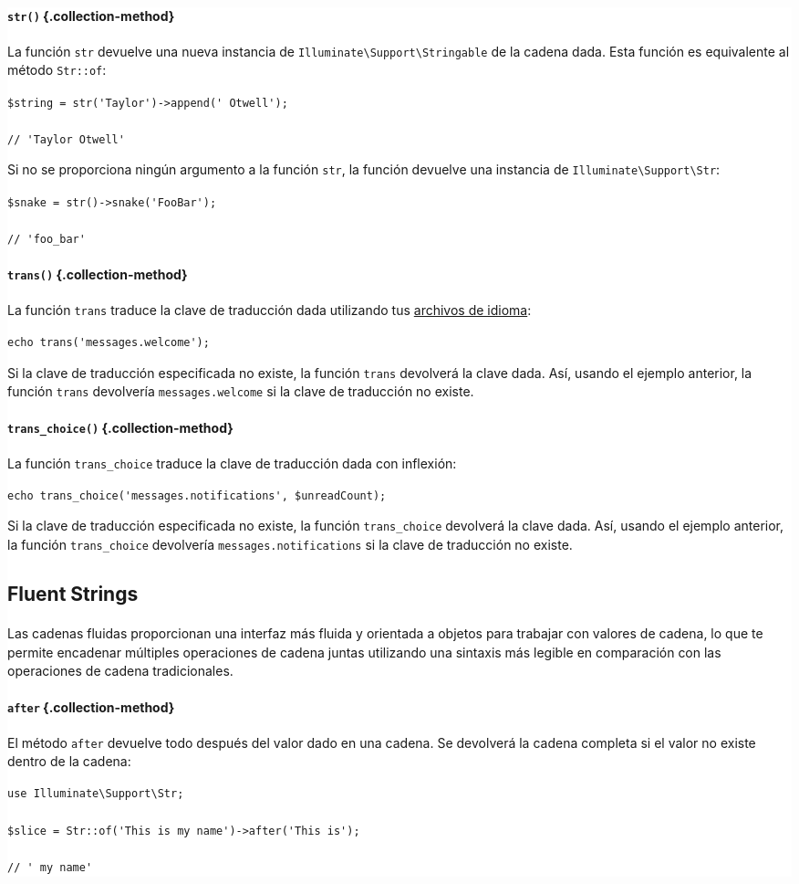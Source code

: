 <a name="method-str"></a>
#### `str()` {.collection-method}

La función `str` devuelve una nueva instancia de `Illuminate\Support\Stringable` de la cadena dada. Esta función es equivalente al método `Str::of`:

    $string = str('Taylor')->append(' Otwell');

    // 'Taylor Otwell'

Si no se proporciona ningún argumento a la función `str`, la función devuelve una instancia de `Illuminate\Support\Str`:

    $snake = str()->snake('FooBar');

    // 'foo_bar'

<a name="method-trans"></a>
#### `trans()` {.collection-method}

La función `trans` traduce la clave de traducción dada utilizando tus [archivos de idioma](/docs/{{version}}/localization):

    echo trans('messages.welcome');

Si la clave de traducción especificada no existe, la función `trans` devolverá la clave dada. Así, usando el ejemplo anterior, la función `trans` devolvería `messages.welcome` si la clave de traducción no existe.

<a name="method-trans-choice"></a>
#### `trans_choice()` {.collection-method}

La función `trans_choice` traduce la clave de traducción dada con inflexión:

    echo trans_choice('messages.notifications', $unreadCount);

Si la clave de traducción especificada no existe, la función `trans_choice` devolverá la clave dada. Así, usando el ejemplo anterior, la función `trans_choice` devolvería `messages.notifications` si la clave de traducción no existe.

<a name="fluent-strings"></a>
## Fluent Strings

Las cadenas fluidas proporcionan una interfaz más fluida y orientada a objetos para trabajar con valores de cadena, lo que te permite encadenar múltiples operaciones de cadena juntas utilizando una sintaxis más legible en comparación con las operaciones de cadena tradicionales.

<a name="method-fluent-str-after"></a>
#### `after` {.collection-method}

El método `after` devuelve todo después del valor dado en una cadena. Se devolverá la cadena completa si el valor no existe dentro de la cadena:

    use Illuminate\Support\Str;

    $slice = Str::of('This is my name')->after('This is');

    // ' my name'
